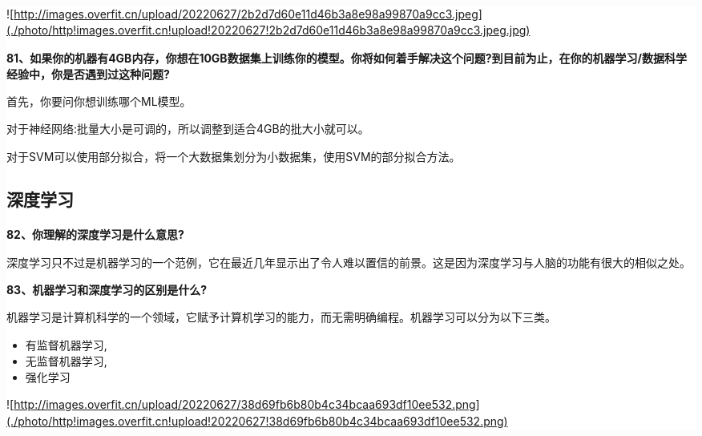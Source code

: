 ![http://images.overfit.cn/upload/20220627/2b2d7d60e11d46b3a8e98a99870a9cc3.jpeg](./photo/http!images.overfit.cn!upload!20220627!2b2d7d60e11d46b3a8e98a99870a9cc3.jpeg.jpg)

**81、如果你的机器有4GB内存，你想在10GB数据集上训练你的模型。你将如何着手解决这个问题?到目前为止，在你的机器学习/数据科学经验中，你是否遇到过这种问题?**

首先，你要问你想训练哪个ML模型。

对于神经网络:批量大小是可调的，所以调整到适合4GB的批大小就可以。

对于SVM可以使用部分拟合，将一个大数据集划分为小数据集，使用SVM的部分拟合方法。

## **深度学习**

**82、你理解的深度学习是什么意思?**

深度学习只不过是机器学习的一个范例，它在最近几年显示出了令人难以置信的前景。这是因为深度学习与人脑的功能有很大的相似之处。

**83、机器学习和深度学习的区别是什么?**

机器学习是计算机科学的一个领域，它赋予计算机学习的能力，而无需明确编程。机器学习可以分为以下三类。

- 有监督机器学习,
- 无监督机器学习,
- 强化学习

![http://images.overfit.cn/upload/20220627/38d69fb6b80b4c34bcaa693df10ee532.png](./photo/http!images.overfit.cn!upload!20220627!38d69fb6b80b4c34bcaa693df10ee532.png)
